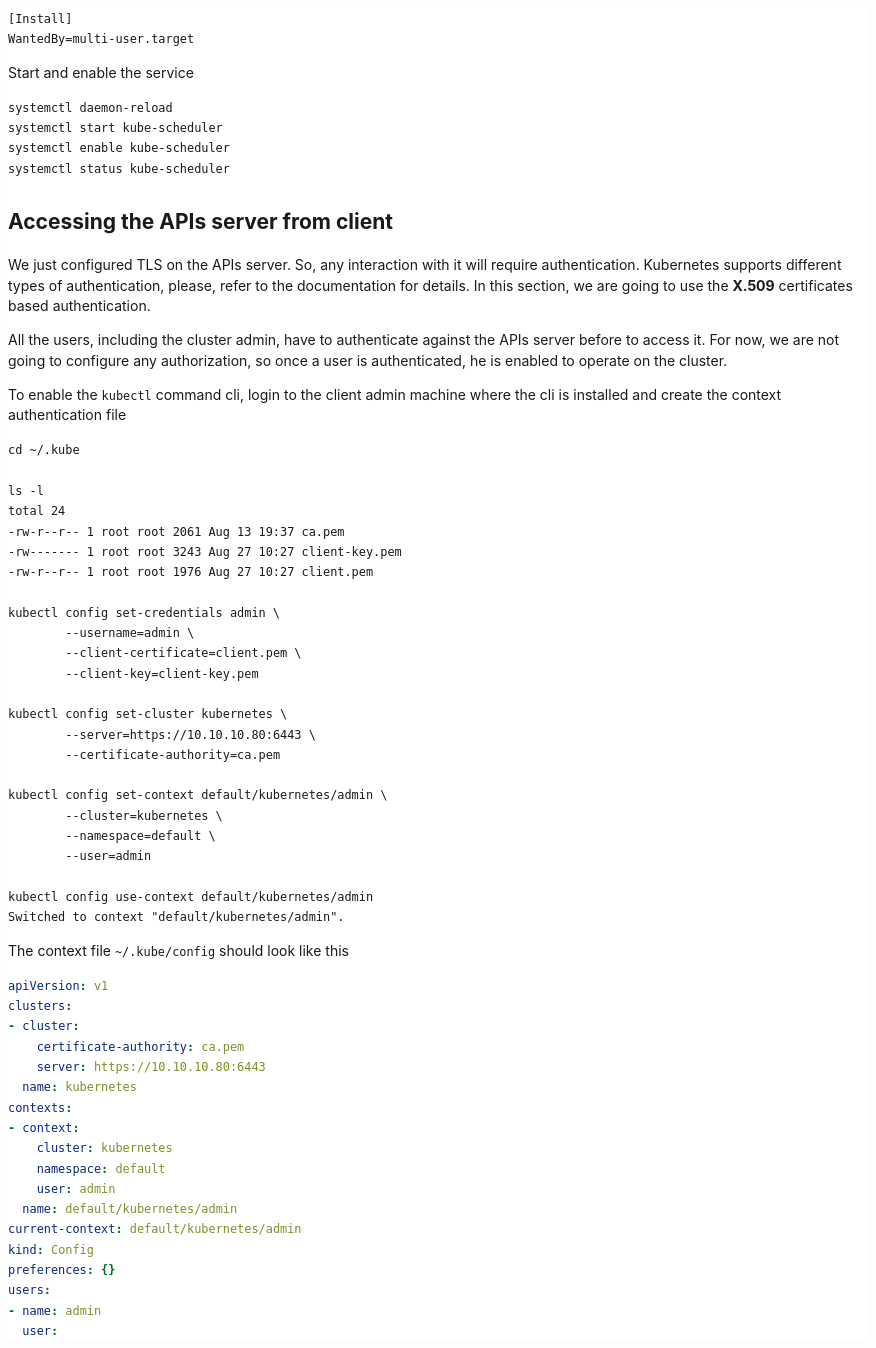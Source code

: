     [Install]
    WantedBy=multi-user.target

Start and enable the service

    systemctl daemon-reload
    systemctl start kube-scheduler
    systemctl enable kube-scheduler
    systemctl status kube-scheduler

## Accessing the APIs server from client
We just configured TLS on the APIs server. So, any interaction with it will require authentication. Kubernetes supports different types of authentication, please, refer to the documentation for details. In this section, we are going to use the **X.509** certificates based authentication.

All the users, including the cluster admin, have to authenticate against the APIs server before to access it. For now, we are not going to configure any authorization, so once a user is authenticated, he is enabled to operate on the cluster.

To enable the ``kubectl`` command cli, login to the client admin machine where the cli is installed and create the context authentication file

    cd ~/.kube

    ls -l
    total 24
    -rw-r--r-- 1 root root 2061 Aug 13 19:37 ca.pem
    -rw------- 1 root root 3243 Aug 27 10:27 client-key.pem
    -rw-r--r-- 1 root root 1976 Aug 27 10:27 client.pem

    kubectl config set-credentials admin \
            --username=admin \
            --client-certificate=client.pem \
            --client-key=client-key.pem

    kubectl config set-cluster kubernetes \
            --server=https://10.10.10.80:6443 \
            --certificate-authority=ca.pem

    kubectl config set-context default/kubernetes/admin \
            --cluster=kubernetes \
            --namespace=default \
            --user=admin

    kubectl config use-context default/kubernetes/admin
    Switched to context "default/kubernetes/admin".

The context file ``~/.kube/config`` should look like this

```yaml
apiVersion: v1
clusters:
- cluster:
    certificate-authority: ca.pem
    server: https://10.10.10.80:6443
  name: kubernetes
contexts:
- context:
    cluster: kubernetes
    namespace: default
    user: admin
  name: default/kubernetes/admin
current-context: default/kubernetes/admin
kind: Config
preferences: {}
users:
- name: admin
  user:
```